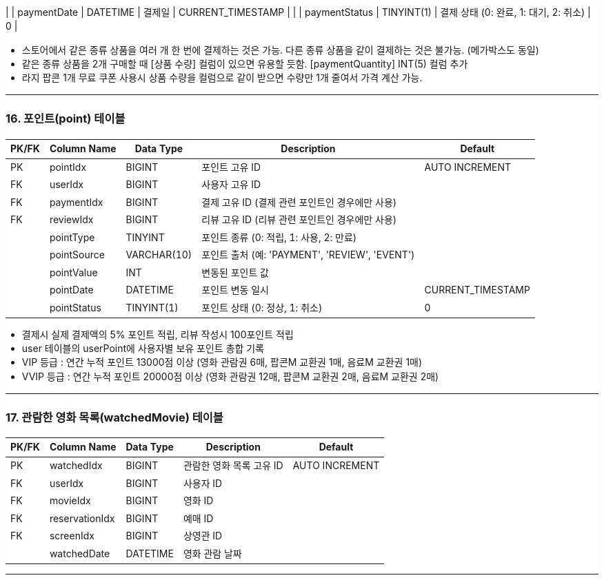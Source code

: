 |       | paymentDate           | DATETIME    | 결제일                                | CURRENT_TIMESTAMP |
|       | paymentStatus         | TINYINT(1)  | 결제 상태 (0: 완료, 1: 대기, 2: 취소)        | 0                 |
- 스토어에서 같은 종류 상품을 여러 개 한 번에 결제하는 것은 가능. 다른 종류 상품을 같이 결제하는 것은 불가능. (메가박스도 동일)
- 같은 종류 상품을 2개 구매할 때 [상품 수량] 컬럼이 있으면 유용할 듯함. [paymentQuantity] INT(5) 컬럼 추가
- 라지 팝콘 1개 무료 쿠폰 사용시 상품 수량을 컬럼으로 같이 받으면 수량만 1개 줄여서 가격 계산 가능.

---

### **16. 포인트(point) 테이블**

| PK/FK | Column Name | Data Type    | Description                             | Default           |
| ----- | ----------- |--------------|-----------------------------------------| ----------------- |
| PK    | pointIdx    | BIGINT       | 포인트 고유 ID                               | AUTO INCREMENT    |
| FK    | userIdx     | BIGINT       | 사용자 고유 ID                               |                   |
| FK    | paymentIdx  | BIGINT       | 결제 고유 ID (결제 관련 포인트인 경우에만 사용)           |                   |
| FK    | reviewIdx   | BIGINT       | 리뷰 고유 ID (리뷰 관련 포인트인 경우에만 사용)           |                   |
|       | pointType   | TINYINT      | 포인트 종류 (0: 적립, 1: 사용, 2: 만료)            |                   |
|       | pointSource | VARCHAR(10)  | 포인트 출처 (예: 'PAYMENT', 'REVIEW', 'EVENT') |                   |
|       | pointValue  | INT          | 변동된 포인트 값                               |                   |
|       | pointDate   | DATETIME     | 포인트 변동 일시                               | CURRENT_TIMESTAMP |
|       | pointStatus | TINYINT(1)   | 포인트 상태 (0: 정상, 1: 취소)                   | 0                 |
- 결제시 실제 결제액의 5% 포인트 적립, 리뷰 작성시 100포인트 적립 
- user 테이블의 userPoint에 사용자별 보유 포인트 총합 기록
- VIP 등급 : 연간 누적 포인트 13000점 이상 (영화 관람권 6매, 팝콘M 교환권 1매, 음료M 교환권 1매)
- VVIP 등급 : 연간 누적 포인트 20000점 이상 (영화 관람권 12매, 팝콘M 교환권 2매, 음료M 교환권 2매)

---

### **17. 관람한 영화 목록(watchedMovie) 테이블**

| PK/FK | Column Name    | Data Type | Description     | Default        |
| ----- | -------------- | --------- | --------------- | -------------- |
| PK    | watchedIdx     | BIGINT    | 관람한 영화 목록 고유 ID | AUTO INCREMENT |
| FK    | userIdx        | BIGINT    | 사용자 ID          |                |
| FK    | movieIdx       | BIGINT    | 영화 ID           |                |
| FK    | reservationIdx | BIGINT    | 예매 ID           |                |
| FK    | screenIdx      | BIGINT    | 상영관 ID          |                |
|       | watchedDate    | DATETIME  | 영화 관람 날짜        |                |

---
